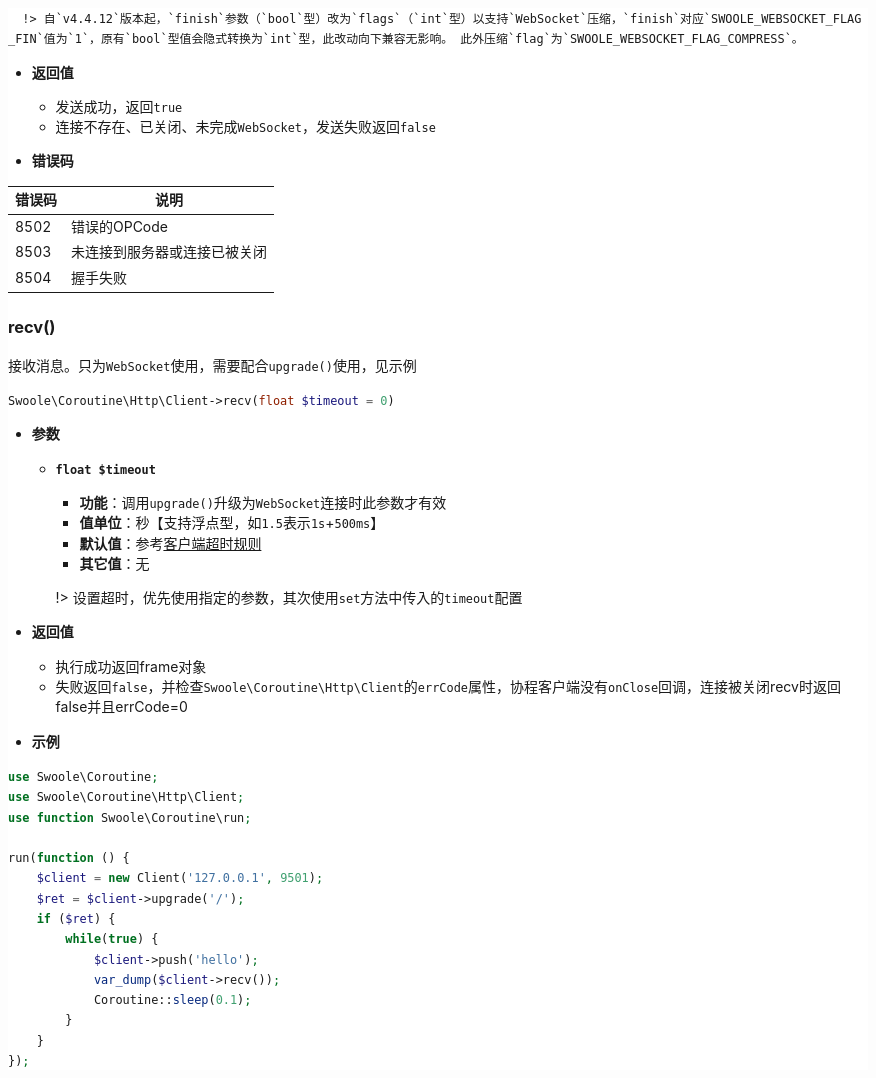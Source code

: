       !> 自`v4.4.12`版本起，`finish`参数（`bool`型）改为`flags`（`int`型）以支持`WebSocket`压缩，`finish`对应`SWOOLE_WEBSOCKET_FLAG_FIN`值为`1`，原有`bool`型值会隐式转换为`int`型，此改动向下兼容无影响。 此外压缩`flag`为`SWOOLE_WEBSOCKET_FLAG_COMPRESS`。

  * **返回值**

    * 发送成功，返回`true`
    * 连接不存在、已关闭、未完成`WebSocket`，发送失败返回`false`

  * **错误码**

错误码 | 说明
---|---
8502 | 错误的OPCode
8503 | 未连接到服务器或连接已被关闭
8504 | 握手失败

### recv()

接收消息。只为`WebSocket`使用，需要配合`upgrade()`使用，见示例

```php
Swoole\Coroutine\Http\Client->recv(float $timeout = 0)
```

  * **参数** 

    * **`float $timeout`**
      * **功能**：调用`upgrade()`升级为`WebSocket`连接时此参数才有效
      * **值单位**：秒【支持浮点型，如`1.5`表示`1s`+`500ms`】
      * **默认值**：参考[客户端超时规则](/coroutine_client/init?id=超时规则)
      * **其它值**：无

      !> 设置超时，优先使用指定的参数，其次使用`set`方法中传入的`timeout`配置
  
  * **返回值**

    * 执行成功返回frame对象
    * 失败返回`false`，并检查`Swoole\Coroutine\Http\Client`的`errCode`属性，协程客户端没有`onClose`回调，连接被关闭recv时返回false并且errCode=0
 
  * **示例**

```php
use Swoole\Coroutine;
use Swoole\Coroutine\Http\Client;
use function Swoole\Coroutine\run;

run(function () {
    $client = new Client('127.0.0.1', 9501);
    $ret = $client->upgrade('/');
    if ($ret) {
        while(true) {
            $client->push('hello');
            var_dump($client->recv());
            Coroutine::sleep(0.1);
        }
    }
});
```
